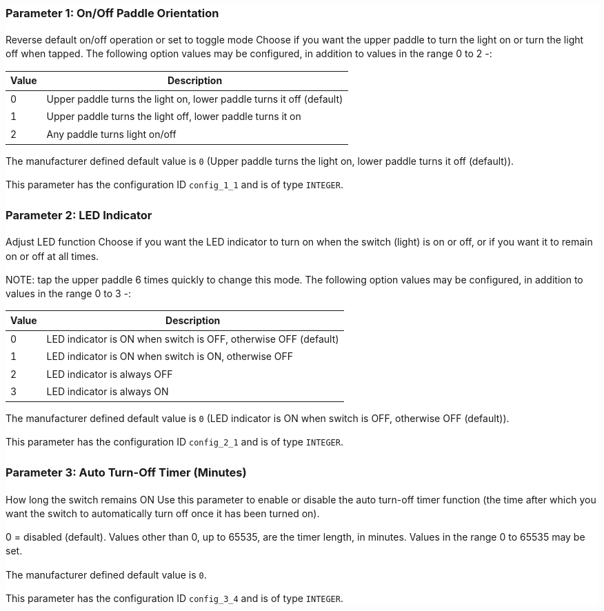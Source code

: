 ### Parameter 1: On/Off Paddle Orientation

Reverse default on/off operation or set to toggle mode
Choose if you want the upper paddle to turn the light on or turn the light off when tapped.
The following option values may be configured, in addition to values in the range 0 to 2 -:

| Value  | Description |
|--------|-------------|
| 0 | Upper paddle turns the light on, lower paddle turns it off (default) |
| 1 | Upper paddle turns the light off, lower paddle turns it on |
| 2 | Any paddle turns light on/off |

The manufacturer defined default value is ```0``` (Upper paddle turns the light on, lower paddle turns it off (default)).

This parameter has the configuration ID ```config_1_1``` and is of type ```INTEGER```.


### Parameter 2: LED Indicator

Adjust LED function
Choose if you want the LED indicator to turn on when the switch (light) is on or off, or if you want it to remain on or off at all times.

NOTE: tap the upper paddle 6 times quickly to change this mode.
The following option values may be configured, in addition to values in the range 0 to 3 -:

| Value  | Description |
|--------|-------------|
| 0 | LED indicator is ON when switch is OFF, otherwise OFF (default) |
| 1 | LED indicator is ON when switch is ON, otherwise OFF |
| 2 | LED indicator is always OFF |
| 3 | LED indicator is always ON |

The manufacturer defined default value is ```0``` (LED indicator is ON when switch is OFF, otherwise OFF (default)).

This parameter has the configuration ID ```config_2_1``` and is of type ```INTEGER```.


### Parameter 3: Auto Turn-Off Timer (Minutes)

How long the switch remains ON
Use this parameter to enable or disable the auto turn-off timer function (the time after which you want the switch to automatically turn off once it has been turned on).

0 = disabled (default). Values other than 0, up to 65535, are the timer length, in minutes.
Values in the range 0 to 65535 may be set.

The manufacturer defined default value is ```0```.

This parameter has the configuration ID ```config_3_4``` and is of type ```INTEGER```.

